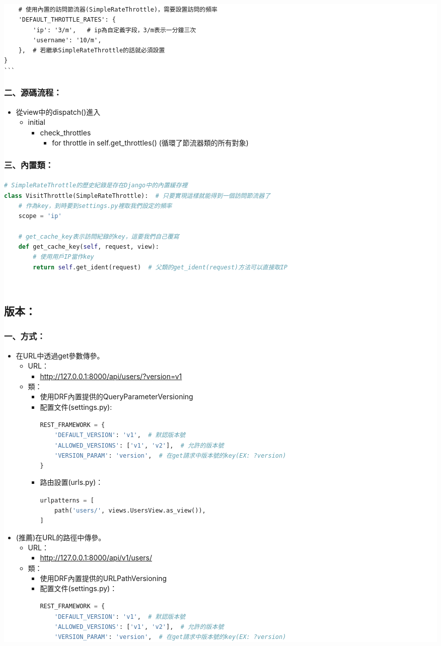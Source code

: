         # 使用內置的訪問節流器(SimpleRateThrottle)，需要設置訪問的頻率
        'DEFAULT_THROTTLE_RATES': {
            'ip': '3/m',   # ip為自定義字段，3/m表示一分鐘三次
            'username': '10/m',
        },  # 若繼承SimpleRateThrottle的話就必須設置
    }
    ```
### 二、源碼流程：
- 從view中的dispatch()進入
    - initial
        - check_throttles
            - for throttle in self.get_throttles() (循環了節流器類的所有對象)

### 三、內置類：
```python
# SimpleRateThrottle的歷史紀錄是存在Django中的內置緩存裡
class VisitThrottle(SimpleRateThrottle):  # 只要實現這樣就能得到一個訪問節流器了
    # 作為key，到時要到settings.py裡取我們設定的頻率
    scope = 'ip'

    # get_cache_key表示訪問紀錄的key，這要我們自己覆寫
    def get_cache_key(self, request, view):
        # 使用用戶IP當作key
        return self.get_ident(request)  # 父類的get_ident(request)方法可以直接取IP
```



&emsp;
## 版本：
### 一、方式：
- 在URL中透過get參數傳參。
    - URL：
        - http://127.0.0.1:8000/api/users/?version=v1
    - 類： 
        - 使用DRF內置提供的QueryParameterVersioning
        - 配置文件(settings.py):
            ```python
            REST_FRAMEWORK = {
                'DEFAULT_VERSION': 'v1',  # 默認版本號
                'ALLOWED_VERSIONS': ['v1', 'v2'],  # 允許的版本號
                'VERSION_PARAM': 'version',  # 在get請求中版本號的key(EX: ?version)
            }
            ```
        - 路由設置(urls.py)：
            ```python
            urlpatterns = [
                path('users/', views.UsersView.as_view()),
            ]
            ```
- (推薦)在URL的路徑中傳參。
    - URL：
        - http://127.0.0.1:8000/api/v1/users/
    - 類： 
        - 使用DRF內置提供的URLPathVersioning
        - 配置文件(settings.py)：
            ```python
            REST_FRAMEWORK = {
                'DEFAULT_VERSION': 'v1',  # 默認版本號
                'ALLOWED_VERSIONS': ['v1', 'v2'],  # 允許的版本號
                'VERSION_PARAM': 'version',  # 在get請求中版本號的key(EX: ?version)